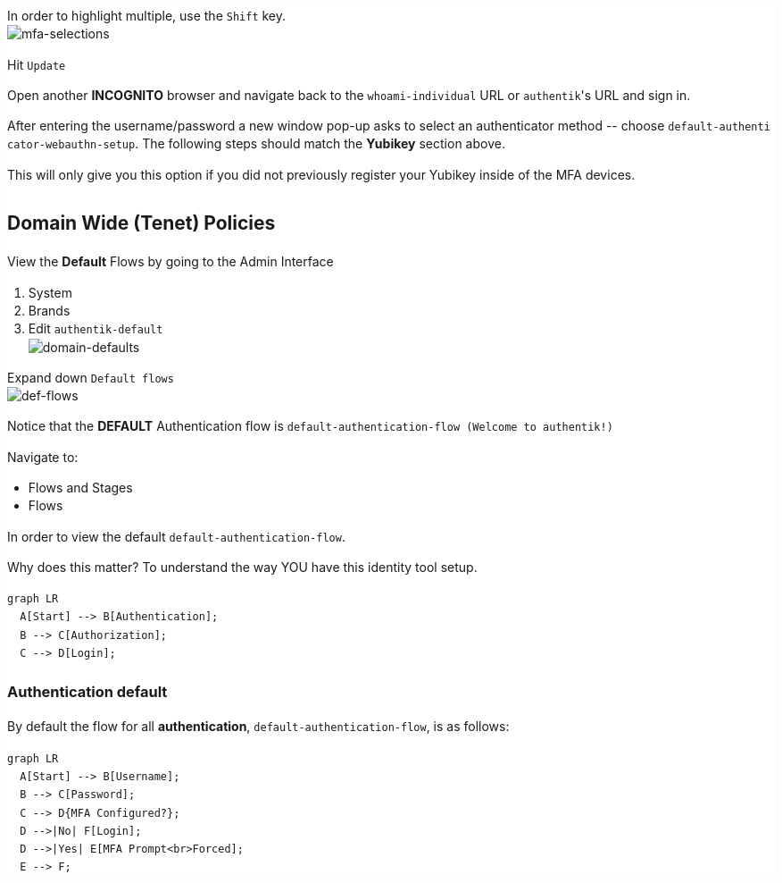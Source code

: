 In order to highlight multiple, use the `Shift` key.  
![mfa-selections](./images/mfa-selections.png)  

Hit `Update`  

Open another **INCOGNITO** browser and navigate back to the `whoami-individual` URL or `authentik`'s URL and sign in.

After entering the username/password a new window pop-up asks to select an authenticator method -- choose `default-authenticator-webauthn-setup`. The following steps should match the **Yubikey** section above.  

This will only give you this option if you did not previously register your Yubikey inside of the MFA devices.  


## Domain Wide (Tenet) Policies  
View the **Default** Flows by going to the Admin Interface  
1. System  
2. Brands  
3. Edit `authentik-default`  
![domain-defaults](./images/domain-def.png)  

Expand down `Default flows`  
![def-flows](./images/def-flows.png)  

Notice that the **DEFAULT** Authentication flow is `default-authentication-flow (Welcome to authentik!)`  

Navigate to: 
- Flows and Stages  
- Flows  

In order to view the default `default-authentication-flow`.  

Why does this matter?  To understand the way YOU have this identity tool setup.  

```mermaid
graph LR
  A[Start] --> B[Authentication];
  B --> C[Authorization];
  C --> D[Login];
```

### Authentication default  
By default the flow for all **authentication**, `default-authentication-flow`, is as follows:

```mermaid
graph LR
  A[Start] --> B[Username];
  B --> C[Password];
  C --> D{MFA Configured?};
  D -->|No| F[Login];
  D -->|Yes| E[MFA Prompt<br>Forced];
  E --> F;
```
